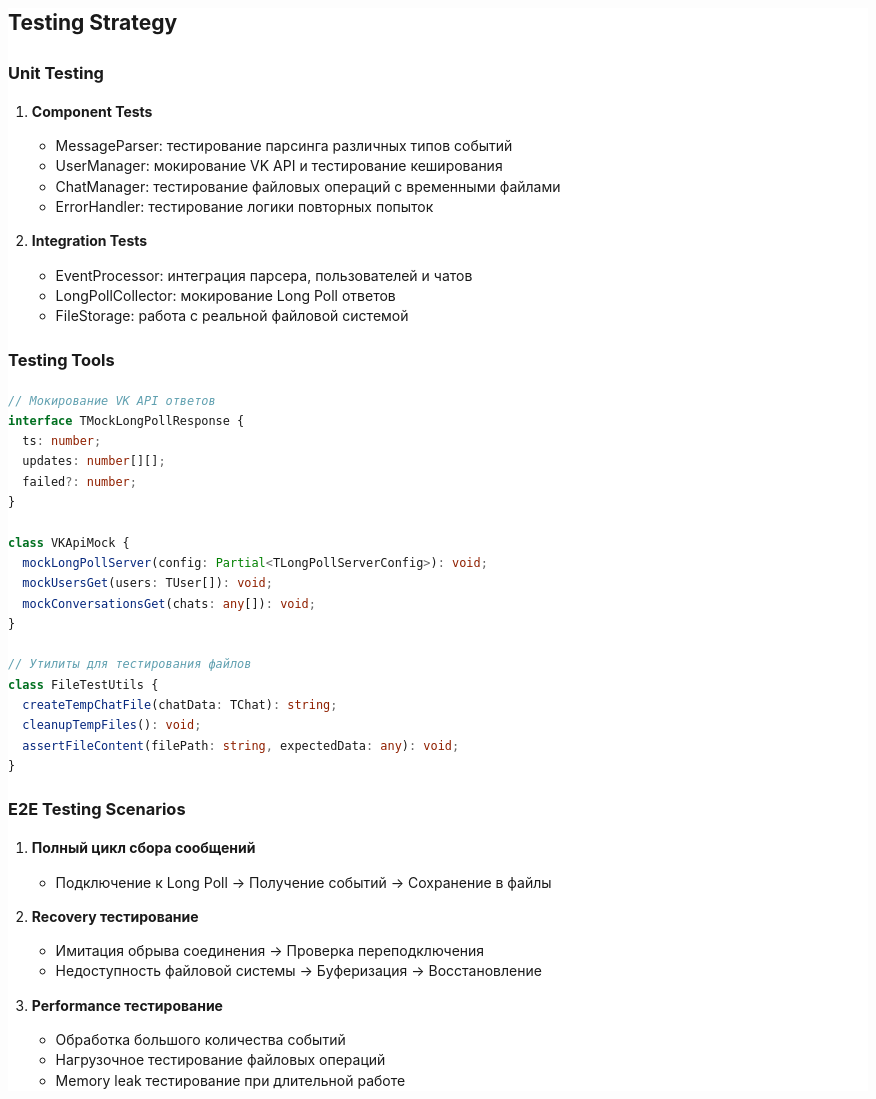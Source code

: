 ## Testing Strategy

### Unit Testing

1. **Component Tests**

   - MessageParser: тестирование парсинга различных типов событий
   - UserManager: мокирование VK API и тестирование кеширования
   - ChatManager: тестирование файловых операций с временными файлами
   - ErrorHandler: тестирование логики повторных попыток

2. **Integration Tests**
   - EventProcessor: интеграция парсера, пользователей и чатов
   - LongPollCollector: мокирование Long Poll ответов
   - FileStorage: работа с реальной файловой системой

### Testing Tools

```typescript
// Мокирование VK API ответов
interface TMockLongPollResponse {
  ts: number;
  updates: number[][];
  failed?: number;
}

class VKApiMock {
  mockLongPollServer(config: Partial<TLongPollServerConfig>): void;
  mockUsersGet(users: TUser[]): void;
  mockConversationsGet(chats: any[]): void;
}

// Утилиты для тестирования файлов
class FileTestUtils {
  createTempChatFile(chatData: TChat): string;
  cleanupTempFiles(): void;
  assertFileContent(filePath: string, expectedData: any): void;
}
```

### E2E Testing Scenarios

1. **Полный цикл сбора сообщений**

   - Подключение к Long Poll → Получение событий → Сохранение в файлы

2. **Recovery тестирование**

   - Имитация обрыва соединения → Проверка переподключения
   - Недоступность файловой системы → Буферизация → Восстановление

3. **Performance тестирование**
   - Обработка большого количества событий
   - Нагрузочное тестирование файловых операций
   - Memory leak тестирование при длительной работе
